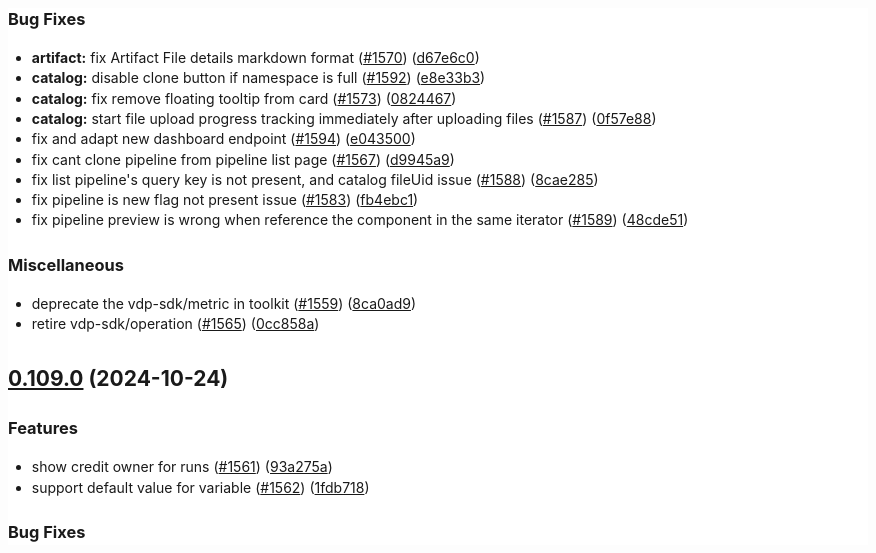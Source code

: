 
### Bug Fixes

* **artifact:** fix Artifact File details markdown format ([#1570](https://github.com/instill-ai/console/issues/1570)) ([d67e6c0](https://github.com/instill-ai/console/commit/d67e6c0f2fd7953da8a6b36be115053f594bfbe9))
* **catalog:** disable clone button if namespace is full ([#1592](https://github.com/instill-ai/console/issues/1592)) ([e8e33b3](https://github.com/instill-ai/console/commit/e8e33b30c3fba37b1901c417ff85ff266606a282))
* **catalog:** fix remove floating tooltip from card ([#1573](https://github.com/instill-ai/console/issues/1573)) ([0824467](https://github.com/instill-ai/console/commit/0824467d97f57bf48b73d70301c38f9eb5ef0f52))
* **catalog:** start file upload progress tracking immediately after uploading files  ([#1587](https://github.com/instill-ai/console/issues/1587)) ([0f57e88](https://github.com/instill-ai/console/commit/0f57e8842ce0563e11b650498b66c9dab9ba5345))
* fix and adapt new dashboard endpoint ([#1594](https://github.com/instill-ai/console/issues/1594)) ([e043500](https://github.com/instill-ai/console/commit/e043500c9063cd8fcd91f366247fe4c0298923db))
* fix cant clone pipeline from pipeline list page ([#1567](https://github.com/instill-ai/console/issues/1567)) ([d9945a9](https://github.com/instill-ai/console/commit/d9945a98709054dc76410e3cf3f0577932340c61))
* fix list pipeline's query key is not present, and catalog fileUid issue ([#1588](https://github.com/instill-ai/console/issues/1588)) ([8cae285](https://github.com/instill-ai/console/commit/8cae285c0949ef9589aae23f8546981c4513daf0))
* fix pipeline is new flag not present issue ([#1583](https://github.com/instill-ai/console/issues/1583)) ([fb4ebc1](https://github.com/instill-ai/console/commit/fb4ebc1e4aef9fa3f22e13d5bc7335f5add249b8))
* fix pipeline preview is wrong when reference the component in the same iterator ([#1589](https://github.com/instill-ai/console/issues/1589)) ([48cde51](https://github.com/instill-ai/console/commit/48cde512a824f00e2acbd7ffe76218517299277b))


### Miscellaneous

* deprecate the vdp-sdk/metric in toolkit ([#1559](https://github.com/instill-ai/console/issues/1559)) ([8ca0ad9](https://github.com/instill-ai/console/commit/8ca0ad90ad6d6eed5442228c136e423a27eff99e))
* retire vdp-sdk/operation ([#1565](https://github.com/instill-ai/console/issues/1565)) ([0cc858a](https://github.com/instill-ai/console/commit/0cc858ad1d995778c3e6b5bb9067566a36bb9051))

## [0.109.0](https://github.com/instill-ai/console/compare/@instill-ai/toolkit-v0.108.0...@instill-ai/toolkit-v0.109.0) (2024-10-24)


### Features

* show credit owner for runs ([#1561](https://github.com/instill-ai/console/issues/1561)) ([93a275a](https://github.com/instill-ai/console/commit/93a275aa2239f16e45c5445a7380c51b0972ec56))
* support default value for variable ([#1562](https://github.com/instill-ai/console/issues/1562)) ([1fdb718](https://github.com/instill-ai/console/commit/1fdb718a052d56c77e9773e4df5519fa9fe6f454))


### Bug Fixes
